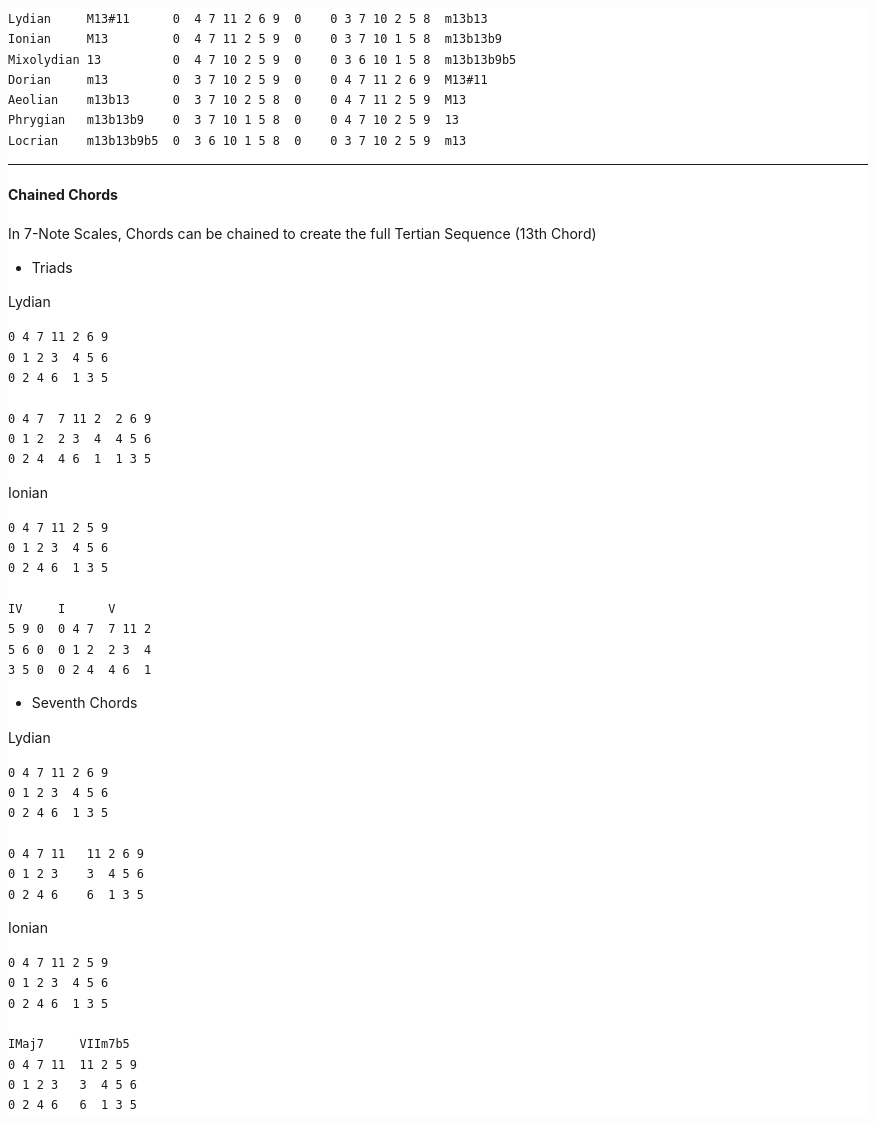 ~~~
Lydian     M13#11      0  4 7 11 2 6 9  0    0 3 7 10 2 5 8  m13b13
Ionian     M13         0  4 7 11 2 5 9  0    0 3 7 10 1 5 8  m13b13b9
Mixolydian 13          0  4 7 10 2 5 9  0    0 3 6 10 1 5 8  m13b13b9b5
Dorian     m13         0  3 7 10 2 5 9  0    0 4 7 11 2 6 9  M13#11
Aeolian    m13b13      0  3 7 10 2 5 8  0    0 4 7 11 2 5 9  M13
Phrygian   m13b13b9    0  3 7 10 1 5 8  0    0 4 7 10 2 5 9  13
Locrian    m13b13b9b5  0  3 6 10 1 5 8  0    0 3 7 10 2 5 9  m13
~~~

---

#### Chained Chords 

In 7-Note Scales, Chords can be chained to create the full Tertian Sequence (13th Chord)

- Triads

Lydian
~~~
0 4 7 11 2 6 9
0 1 2 3  4 5 6
0 2 4 6  1 3 5

0 4 7  7 11 2  2 6 9
0 1 2  2 3  4  4 5 6
0 2 4  4 6  1  1 3 5
~~~

Ionian
~~~
0 4 7 11 2 5 9
0 1 2 3  4 5 6
0 2 4 6  1 3 5

IV     I      V
5 9 0  0 4 7  7 11 2
5 6 0  0 1 2  2 3  4
3 5 0  0 2 4  4 6  1
~~~

- Seventh Chords

Lydian
~~~
0 4 7 11 2 6 9
0 1 2 3  4 5 6
0 2 4 6  1 3 5

0 4 7 11   11 2 6 9
0 1 2 3    3  4 5 6
0 2 4 6    6  1 3 5
~~~

Ionian

~~~
0 4 7 11 2 5 9
0 1 2 3  4 5 6
0 2 4 6  1 3 5

IMaj7     VIIm7b5
0 4 7 11  11 2 5 9
0 1 2 3   3  4 5 6      
0 2 4 6   6  1 3 5
~~~
